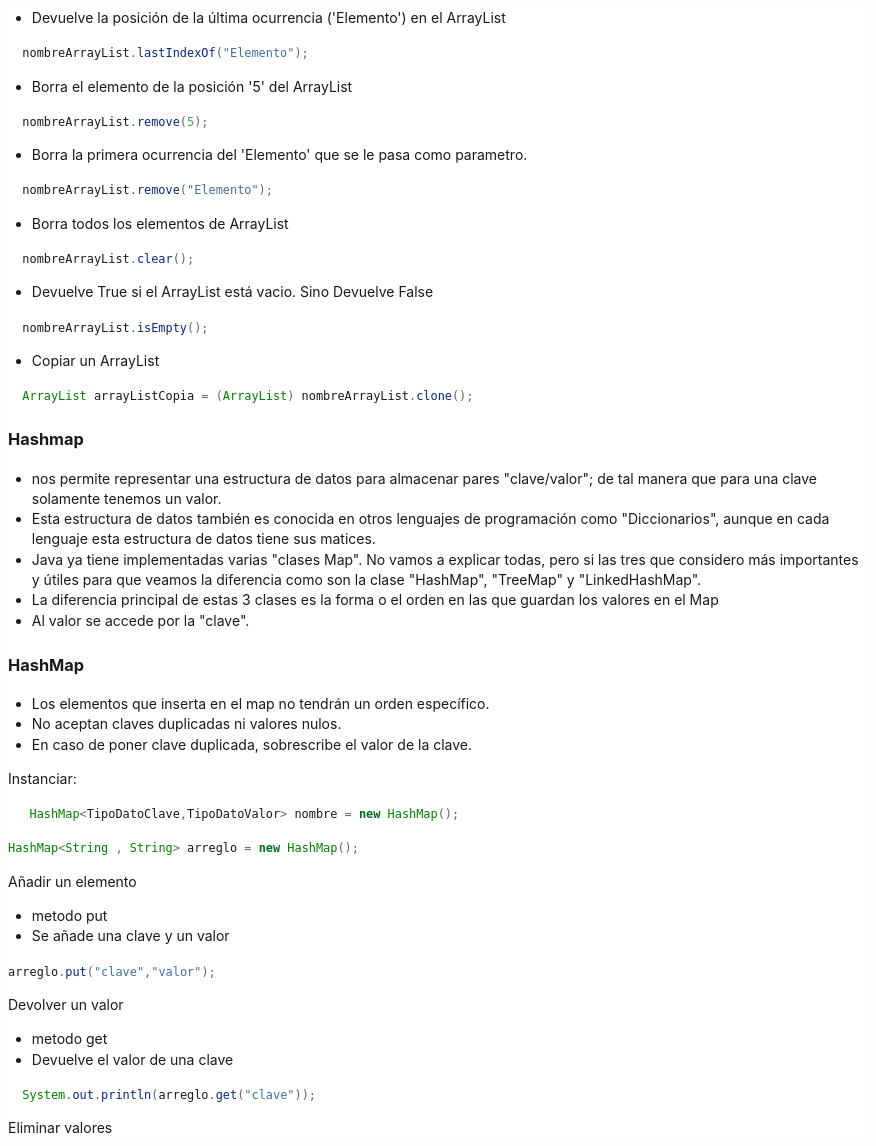 - Devuelve la posición de la última ocurrencia ('Elemento') en el ArrayList 
```java
  nombreArrayList.lastIndexOf("Elemento");
 ```

- Borra el elemento de la posición '5' del ArrayList 
```java
  nombreArrayList.remove(5); 
 ```

- Borra la primera ocurrencia del 'Elemento' que se le pasa como parametro. 
```java
  nombreArrayList.remove("Elemento");
 ```

- Borra todos los elementos de ArrayList 
```java
  nombreArrayList.clear();
 ```

- Devuelve True si el ArrayList está vacio. Sino Devuelve False
```java
  nombreArrayList.isEmpty(); 
 ``` 

- Copiar un ArrayList 
```java
  ArrayList arrayListCopia = (ArrayList) nombreArrayList.clone(); 
 ``` 


### Hashmap
  - nos permite representar una estructura de datos para almacenar 
pares "clave/valor"; de tal manera que para una clave solamente tenemos un valor.
- Esta estructura de datos también es conocida en otros lenguajes de programación como "Diccionarios", aunque en cada 
lenguaje esta estructura de datos tiene sus matices.
- Java ya tiene implementadas varias "clases Map". No vamos a explicar todas, pero si las tres que considero
más importantes y útiles para que veamos la diferencia como son la clase "HashMap", "TreeMap" y 
"LinkedHashMap".
- La diferencia principal de estas 3 clases es la forma o el orden en las que guardan los 
valores en el Map
- Al valor se accede por la "clave".
###  HashMap
- Los elementos que inserta en el map no tendrán un orden específico.
- No aceptan claves duplicadas ni valores nulos.
- En caso de poner clave duplicada, sobrescribe el valor de la clave.


Instanciar:
```java
   HashMap<TipoDatoClave,TipoDatoValor> nombre = new HashMap();
```

```java
HashMap<String , String> arreglo = new HashMap();
```
Añadir un elemento  
- metodo put 
- Se añade una clave y un valor
```java
arreglo.put("clave","valor");
```
Devolver un valor
- metodo get 
- Devuelve el valor de una clave 
```java
  System.out.println(arreglo.get("clave"));
```
Eliminar valores 